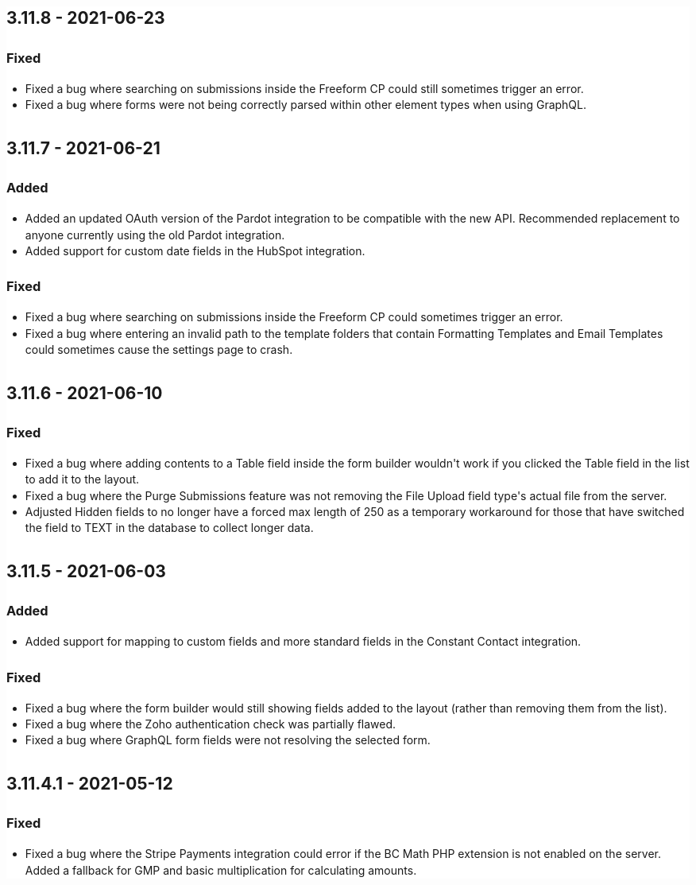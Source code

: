 ## 3.11.8 - 2021-06-23

### Fixed
- Fixed a bug where searching on submissions inside the Freeform CP could still sometimes trigger an error.
- Fixed a bug where forms were not being correctly parsed within other element types when using GraphQL.

## 3.11.7 - 2021-06-21

### Added
- Added an updated OAuth version of the Pardot integration to be compatible with the new API. Recommended replacement to anyone currently using the old Pardot integration.
- Added support for custom date fields in the HubSpot integration.

### Fixed
- Fixed a bug where searching on submissions inside the Freeform CP could sometimes trigger an error.
- Fixed a bug where entering an invalid path to the template folders that contain Formatting Templates and Email Templates could sometimes cause the settings page to crash.

## 3.11.6 - 2021-06-10

### Fixed
- Fixed a bug where adding contents to a Table field inside the form builder wouldn't work if you clicked the Table field in the list to add it to the layout.
- Fixed a bug where the Purge Submissions feature was not removing the File Upload field type's actual file from the server.
- Adjusted Hidden fields to no longer have a forced max length of 250 as a temporary workaround for those that have switched the field to TEXT in the database to collect longer data.

## 3.11.5 - 2021-06-03

### Added
- Added support for mapping to custom fields and more standard fields in the Constant Contact integration.

### Fixed
- Fixed a bug where the form builder would still showing fields added to the layout (rather than removing them from the list).
- Fixed a bug where the Zoho authentication check was partially flawed.
- Fixed a bug where GraphQL form fields were not resolving the selected form.

## 3.11.4.1 - 2021-05-12

### Fixed
- Fixed a bug where the Stripe Payments integration could error if the BC Math PHP extension is not enabled on the server. Added a fallback for GMP and basic multiplication for calculating amounts.
